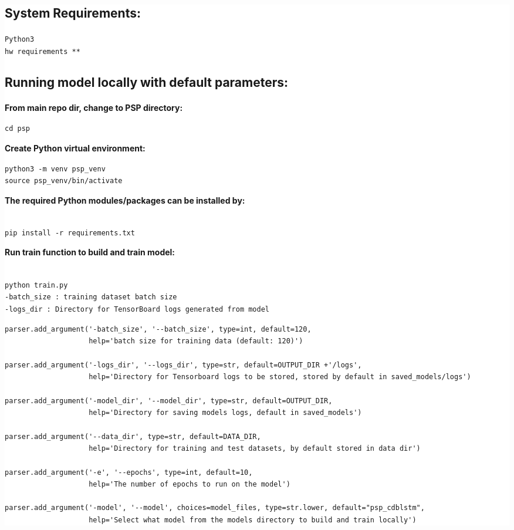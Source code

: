 

## System Requirements:
```
Python3
hw requirements **
```

## Running model locally with default parameters:

**From main repo dir, change to PSP directory:**
```
cd psp
```

**Create Python virtual environment:**
```
python3 -m venv psp_venv
source psp_venv/bin/activate

```
**The required Python modules/packages can be installed by:**
```

pip install -r requirements.txt

```

**Run train function to build and train model:**
```

python train.py
-batch_size : training dataset batch size
-logs_dir : Directory for TensorBoard logs generated from model

```


    parser.add_argument('-batch_size', '--batch_size', type=int, default=120,
                        help='batch size for training data (default: 120)')

    parser.add_argument('-logs_dir', '--logs_dir', type=str, default=OUTPUT_DIR +'/logs',
                        help='Directory for Tensorboard logs to be stored, stored by default in saved_models/logs')

    parser.add_argument('-model_dir', '--model_dir', type=str, default=OUTPUT_DIR,
                        help='Directory for saving models logs, default in saved_models')

    parser.add_argument('--data_dir', type=str, default=DATA_DIR,
                        help='Directory for training and test datasets, by default stored in data dir')

    parser.add_argument('-e', '--epochs', type=int, default=10,
                        help='The number of epochs to run on the model')

    parser.add_argument('-model', '--model', choices=model_files, type=str.lower, default="psp_cdblstm",
                        help='Select what model from the models directory to build and train locally')
